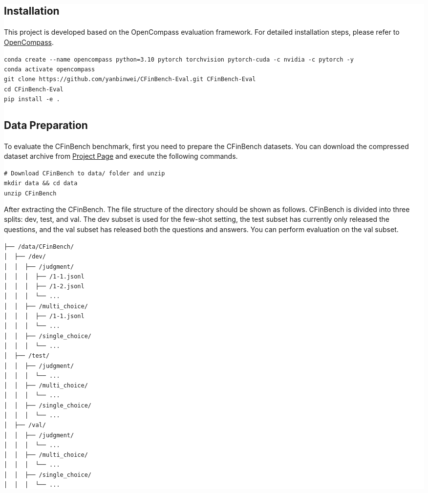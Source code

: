 ## Installation

This project is developed based on the OpenCompass evaluation framework. For detailed installation steps, please refer to [OpenCompass](https://github.com/open-compass/opencompass/tree/main).

```
conda create --name opencompass python=3.10 pytorch torchvision pytorch-cuda -c nvidia -c pytorch -y
conda activate opencompass
git clone https://github.com/yanbinwei/CFinBench-Eval.git CFinBench-Eval
cd CFinBench-Eval
pip install -e .
```

## Data Preparation

To evaluate the CFinBench benchmark, first you need to prepare the CFinBench datasets. You can download the compressed dataset archive from [Project Page](https://cfinbench.github.io/) and execute the following commands.

```
# Download CFinBench to data/ folder and unzip
mkdir data && cd data
unzip CFinBench
```

After extracting the CFinBench. The file structure of the directory should be shown as follows. CFinBench is divided into three splits: dev, test, and val. The dev subset is used for the few-shot setting, the test subset has currently only released the questions, and the val subset has released both the questions and answers. You can perform evaluation on the val subset.

```
├── /data/CFinBench/
│  ├── /dev/
│  │  ├── /judgment/
│  │  │  ├── /1-1.jsonl
│  │  │  ├── /1-2.jsonl
│  │  │  └── ...
│  │  ├── /multi_choice/
│  │  │  ├── /1-1.jsonl
│  │  │  └── ...
│  │  ├── /single_choice/
│  │  │  └── ...
│  ├── /test/
│  │  ├── /judgment/
│  │  │  └── ...
│  │  ├── /multi_choice/
│  │  │  └── ...
│  │  ├── /single_choice/
│  │  │  └── ...
│  ├── /val/
│  │  ├── /judgment/
│  │  │  └── ...
│  │  ├── /multi_choice/
│  │  │  └── ...
│  │  ├── /single_choice/
│  │  │  └── ...
```
